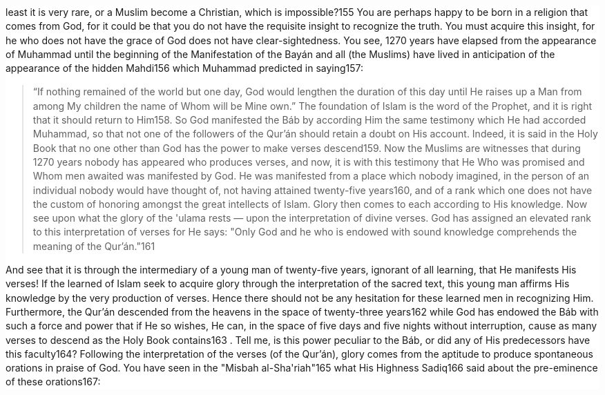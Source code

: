 least it is very rare, or a Muslim become a Christian, which is impossible?155 You are perhaps happy to be
born in a religion that comes from God, for it could be that you do not have the requisite insight to
recognize the truth. You must acquire this insight, for he who does not have the grace of God does not
have clear-sightedness.
You see, 1270 years have elapsed from the appearance of Muhammad until the beginning of the
Manifestation of the Bayán and all (the Muslims) have lived in anticipation of the appearance of the
hidden Mahdi156 which Muhammad predicted in saying157:

> “If nothing remained of the world but one day, God would lengthen the duration of this day until He
> raises up a Man from among My children the name of Whom will be Mine own.”
The foundation of Islam is the word of the Prophet, and it is right that it should return to Him158. So God
manifested the Báb by according Him the same testimony which He had accorded Muhammad, so that
not one of the followers of the Qur’án should retain a doubt on His account. Indeed, it is said in the Holy
Book that no one other than God has the power to make verses descend159.
Now the Muslims are witnesses that during 1270 years nobody has appeared who produces verses, and
now, it is with this testimony that He Who was promised and Whom men awaited was manifested by
God. He was manifested from a place which nobody imagined, in the person of an individual nobody
would have thought of, not having attained twenty-five years160, and of a rank which one does not have the
custom of honoring amongst the great intellects of Islam.
Glory then comes to each according to His knowledge. Now see upon what the glory of the 'ulama rests
— upon the interpretation of divine verses. God has assigned an elevated rank to this interpretation of
verses for He says: "Only God and he who is endowed with sound knowledge comprehends the meaning
of the Qur’án."161

And see that it is through the intermediary of a young man of twenty-five years, ignorant of all learning,
that He manifests His verses! If the learned of Islam seek to acquire glory through the interpretation of
the sacred text, this young man affirms His knowledge by the very production of verses. Hence there
should not be any hesitation for these learned men in recognizing Him.
Furthermore, the Qur’án descended from the heavens in the space of twenty-three years162 while God has
endowed the Báb with such a force and power that if He so wishes, He can, in the space of five days and
five nights without interruption, cause as many verses to descend as the Holy Book contains163 . Tell me, is
this power peculiar to the Báb, or did any of His predecessors have this faculty164?
Following the interpretation of the verses (of the Qur’án), glory comes from the aptitude to produce
spontaneous orations in praise of God. You have seen in the "Misbah al-Sha'riah"165 what His Highness
Sadiq166 said about the pre-eminence of these orations167:
